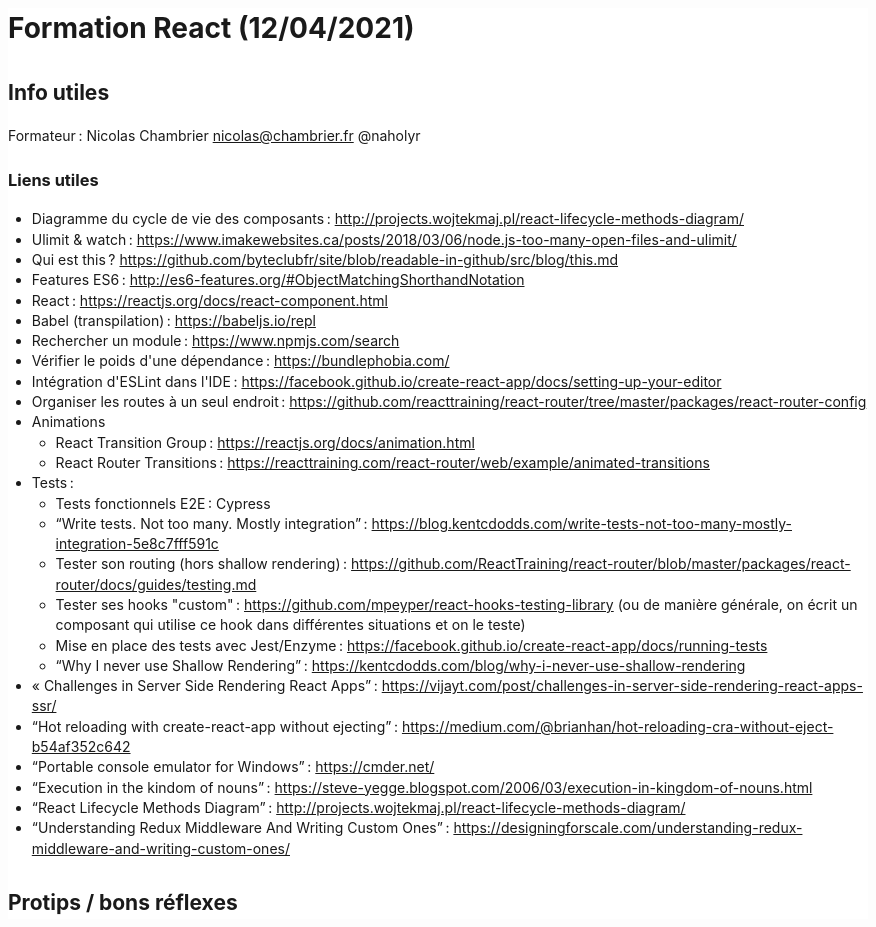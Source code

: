 # Formation React (12/04/2021)

## Info utiles

Formateur : Nicolas Chambrier <nicolas@chambrier.fr> @naholyr

### Liens utiles

- Diagramme du cycle de vie des composants : http://projects.wojtekmaj.pl/react-lifecycle-methods-diagram/
- Ulimit & watch : https://www.imakewebsites.ca/posts/2018/03/06/node.js-too-many-open-files-and-ulimit/
- Qui est this ? https://github.com/byteclubfr/site/blob/readable-in-github/src/blog/this.md
- Features ES6 : http://es6-features.org/#ObjectMatchingShorthandNotation
- React : https://reactjs.org/docs/react-component.html
- Babel (transpilation) : https://babeljs.io/repl
- Rechercher un module : https://www.npmjs.com/search
- Vérifier le poids d'une dépendance : https://bundlephobia.com/
- Intégration d'ESLint dans l'IDE : https://facebook.github.io/create-react-app/docs/setting-up-your-editor
- Organiser les routes à un seul endroit : https://github.com/reacttraining/react-router/tree/master/packages/react-router-config
- Animations
  - React Transition Group : https://reactjs.org/docs/animation.html
  - React Router Transitions : https://reacttraining.com/react-router/web/example/animated-transitions
- Tests :
  - Tests fonctionnels E2E : Cypress
  - “Write tests. Not too many. Mostly integration” : https://blog.kentcdodds.com/write-tests-not-too-many-mostly-integration-5e8c7fff591c
  - Tester son routing (hors shallow rendering) : https://github.com/ReactTraining/react-router/blob/master/packages/react-router/docs/guides/testing.md
  - Tester ses hooks "custom" : https://github.com/mpeyper/react-hooks-testing-library (ou de manière générale, on écrit un composant qui utilise ce hook dans différentes situations et on le teste)
  - Mise en place des tests avec Jest/Enzyme : https://facebook.github.io/create-react-app/docs/running-tests
  - “Why I never use Shallow Rendering” : https://kentcdodds.com/blog/why-i-never-use-shallow-rendering
- « Challenges in Server Side Rendering React Apps” : https://vijayt.com/post/challenges-in-server-side-rendering-react-apps-ssr/
- “Hot reloading with create-react-app without ejecting” : https://medium.com/@brianhan/hot-reloading-cra-without-eject-b54af352c642
- “Portable console emulator for Windows” : https://cmder.net/
- “Execution in the kindom of nouns” : https://steve-yegge.blogspot.com/2006/03/execution-in-kingdom-of-nouns.html
- “React Lifecycle Methods Diagram” : http://projects.wojtekmaj.pl/react-lifecycle-methods-diagram/
- “Understanding Redux Middleware And Writing Custom Ones” : https://designingforscale.com/understanding-redux-middleware-and-writing-custom-ones/

## Protips / bons réflexes
